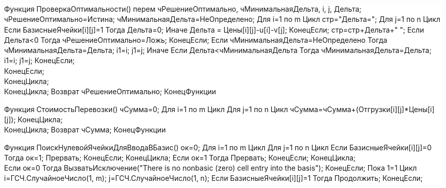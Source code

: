 
Функция ПроверкаОптимальности()
    перем чРешениеОптимально, чМинимальнаяДельта, i, j, Дельта;
    чРешениеОптимально=Истина;
    чМинимальнаяДельта=НеОпределено;
    Для i=1 по m Цикл
        стр="Дельта=";
        Для j=1 по n Цикл
            Если БазисныеЯчейки[i][j]=1 Тогда
                Дельта=0;
            Иначе
                Дельта = Цены[i][j]-u[i]-v[j];
            КонецЕсли;
            стр=стр+Дельта+" ";
            Если Дельта<0 Тогда
                чРешениеОптимально=Ложь;
            КонецЕсли;
            Если чМинимальнаяДельта=НеОпределено Тогда
                чМинимальнаяДельта=Дельта;
                i1=i;
                j1=j;
            Иначе
                Если Дельта<чМинимальнаяДельта Тогда
                    чМинимальнаяДельта=Дельта;
                    i1=i;
                    j1=j;
                КонецЕсли;        
            КонецЕсли;    
        КонецЦикла;    
    КонецЦикла;
    Возврат чРешениеОптимально;
КонецФункции

Функция СтоимостьПеревозки()
    чСумма=0;
    Для i=1 по m Цикл
        Для j=1 по n Цикл
            чСумма=чСумма+(Отгрузки[i][j]*Цены[i][j]);
        КонецЦикла;    
    КонецЦикла;
    Возврат чСумма;
КонецФункции    

Функция ПоискНулевойЯчейкиДляВводаВБазис()
    ок=0;
    Для i=1 по m Цикл
        Для j=1 по n Цикл
            Если БазисныеЯчейки[i][j]=0 Тогда
                ок=1;
                Прервать;
            КонецЕсли;
        КонецЦикла;
        Если ок=1 Тогда
            Прервать;
        КонецЕсли;
    КонецЦикла;    
    Если ок=0 Тогда
        ВызватьИсключение("There is no nonbasic (zero) cell entry into the basis");
    КонецЕсли;
    Пока 1=1 Цикл
        i=ГСЧ.СлучайноеЧисло(1, m);
        j=ГСЧ.СлучайноеЧисло(1, n);
        Если БазисныеЯчейки[i][j]=1 Тогда
            Продолжить;
        КонецЕсли;